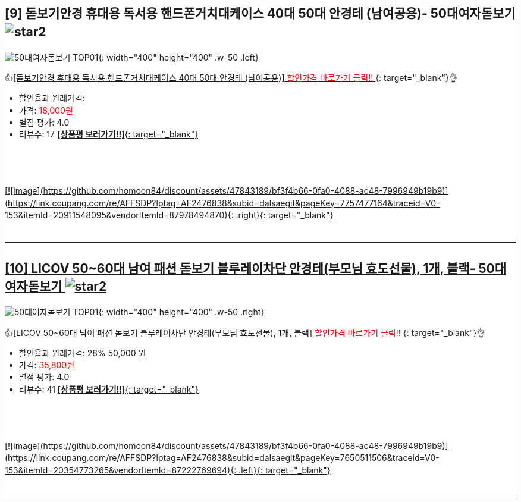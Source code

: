 
        
       
## [9] 돋보기안경 휴대용 독서용 핸드폰거치대케이스 40대 50대 안경테 (남여공용)- 50대여자돋보기  <img width="81" alt="star2" src="https://user-images.githubusercontent.com/78655692/151471960-29c5febe-c509-4c6d-99f4-a2203eb193c5.png">

![50대여자돋보기 TOP01](https://thumbnail10.coupangcdn.com/thumbnails/remote/230x230ex/image/vendor_inventory/9566/928a01b3daa0402c9356d6010a69db2bbd1607f39535ed06187b5b55698e.jpg){: width="400" height="400" .w-50 .left}


👍<a href="https://link.coupang.com/re/AFFSDP?lptag=AF2476838&subid=dalsaegit&pageKey=7757477164&traceid=V0-153&itemId=20911548095&vendorItemId=87978494870">[돋보기안경 휴대용 독서용 핸드폰거치대케이스 40대 50대 안경테 (남여공용)]<font color=red> 할인가격 바로가기 클릭!! </font></a>{: target="_blank"}👌
<br>
- 할인율과 원래가격: 
- 가격: <span style='color:red'>18,000원</span>
- 별점 평가: 4.0
- 리뷰수: 17 <a href="https://link.coupang.com/re/AFFSDP?lptag=AF2476838&subid=dalsaegit&pageKey=7757477164&traceid=V0-153&itemId=20911548095&vendorItemId=87978494870"> <strong>[상품평 보러가기!!]</strong>{: target="_blank"}
<br>
<br>
<br>
[![image](https://github.com/homoon84/discount/assets/47843189/bf3f4b66-0fa0-4088-ac48-7996949b19b9)](https://link.coupang.com/re/AFFSDP?lptag=AF2476838&subid=dalsaegit&pageKey=7757477164&traceid=V0-153&itemId=20911548095&vendorItemId=87978494870){: .right}{: target="_blank"}
<br>
<br>

---

        
       
## [10] LICOV 50~60대 남여 패션 돋보기 블루레이차단 안경테(부모님 효도선물), 1개, 블랙- 50대여자돋보기  <img width="81" alt="star2" src="https://user-images.githubusercontent.com/78655692/151471960-29c5febe-c509-4c6d-99f4-a2203eb193c5.png">

![50대여자돋보기 TOP01](https://thumbnail7.coupangcdn.com/thumbnails/remote/230x230ex/image/vendor_inventory/aa5e/091b9a272de4286469bf326415e40243078669388085e5adeb23edb6c25e.png){: width="400" height="400" .w-50 .right}


👍<a href="https://link.coupang.com/re/AFFSDP?lptag=AF2476838&subid=dalsaegit&pageKey=7650511506&traceid=V0-153&itemId=20354773265&vendorItemId=87222769694">[LICOV 50~60대 남여 패션 돋보기 블루레이차단 안경테(부모님 효도선물), 1개, 블랙]<font color=red> 할인가격 바로가기 클릭!! </font></a>{: target="_blank"}👌
<br>
- 할인율과 원래가격: 28%  50,000   원
- 가격: <span style='color:red'>35,800원</span>
- 별점 평가: 4.0
- 리뷰수: 41 <a href="https://link.coupang.com/re/AFFSDP?lptag=AF2476838&subid=dalsaegit&pageKey=7650511506&traceid=V0-153&itemId=20354773265&vendorItemId=87222769694"> <strong>[상품평 보러가기!!]</strong>{: target="_blank"}
<br>
<br>
<br>
[![image](https://github.com/homoon84/discount/assets/47843189/bf3f4b66-0fa0-4088-ac48-7996949b19b9)](https://link.coupang.com/re/AFFSDP?lptag=AF2476838&subid=dalsaegit&pageKey=7650511506&traceid=V0-153&itemId=20354773265&vendorItemId=87222769694){: .left}{: target="_blank"}
<br>
<br>

---